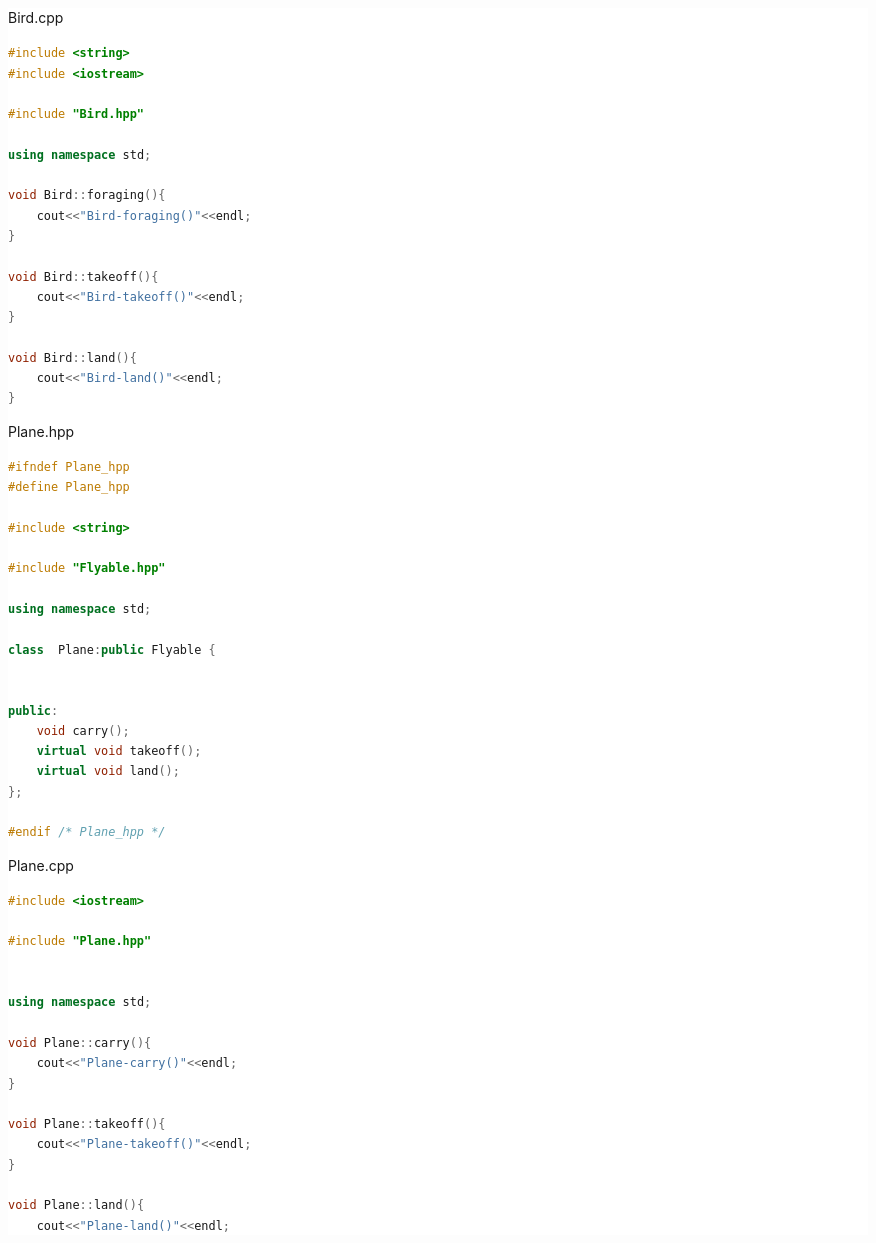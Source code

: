 Bird.cpp

```c++
#include <string>
#include <iostream>

#include "Bird.hpp"

using namespace std;

void Bird::foraging(){
    cout<<"Bird-foraging()"<<endl;
}

void Bird::takeoff(){
    cout<<"Bird-takeoff()"<<endl;
}

void Bird::land(){
    cout<<"Bird-land()"<<endl;
}
```

Plane.hpp

```c++
#ifndef Plane_hpp
#define Plane_hpp

#include <string>

#include "Flyable.hpp"

using namespace std;

class  Plane:public Flyable {
    
    
public:
    void carry();
    virtual void takeoff();
    virtual void land();
};

#endif /* Plane_hpp */
```

Plane.cpp

```c++
#include <iostream>

#include "Plane.hpp"


using namespace std;

void Plane::carry(){
    cout<<"Plane-carry()"<<endl;
}

void Plane::takeoff(){
    cout<<"Plane-takeoff()"<<endl;
}

void Plane::land(){
    cout<<"Plane-land()"<<endl;
```